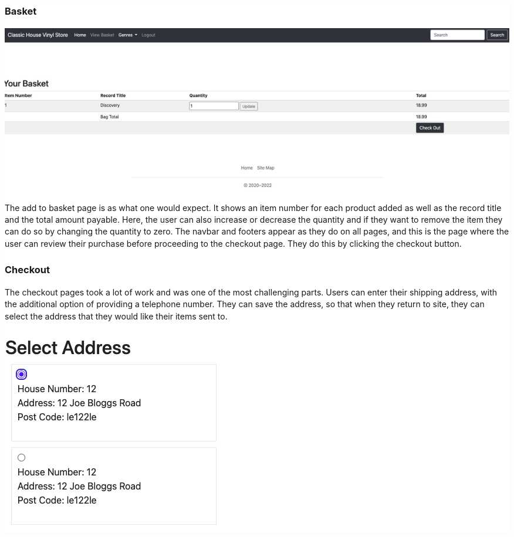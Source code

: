 ### **Basket**

<img src="media/images/add_to_basket.png">
The add to basket page is as what one would expect. It shows an item number for each product added as well as the record title and the total amount payable. Here, the user can also increase or decrease the quantity and if they want to remove the item they can do so by changing the quantity to zero. 
The navbar and footers appear as they do on all pages, and this is the page where the user can review their purchase before proceeding to the checkout page. They do this by clicking the checkout button. 

<br>

### **Checkout**

The checkout pages took a lot of work and was one of the most challenging parts. Users can enter their shipping address, with the additional option of providing a telephone number. They can save the address, so that when they return to site, they can select the address that they would like their items sent to. 

<img src="media/images/select_address.png">
